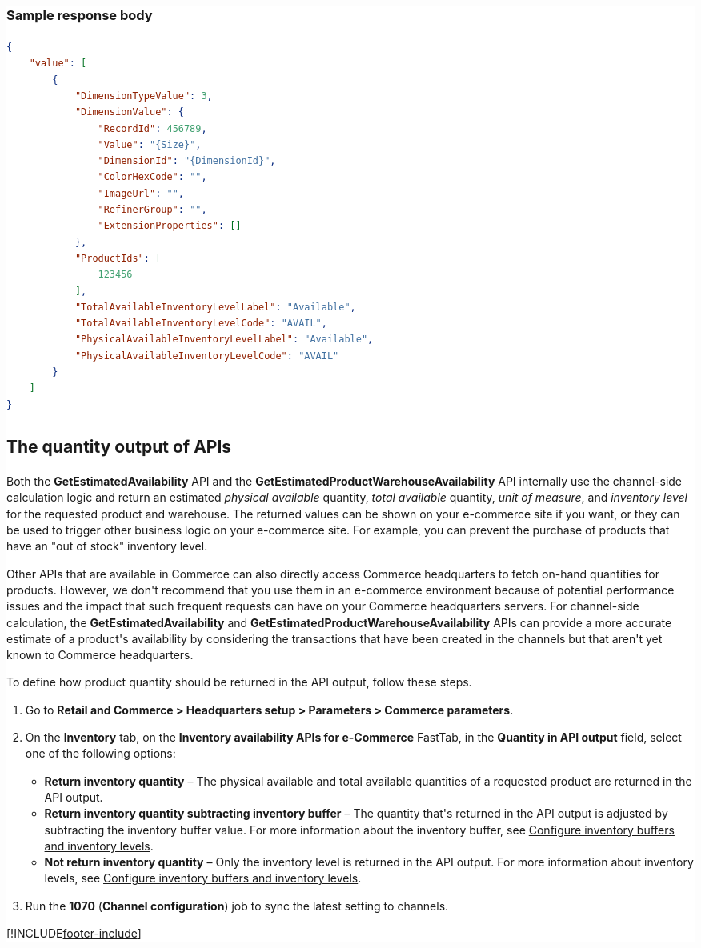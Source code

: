 ### Sample response body

```json
{
    "value": [
        {
            "DimensionTypeValue": 3,
            "DimensionValue": {
                "RecordId": 456789,
                "Value": "{Size}",
                "DimensionId": "{DimensionId}",
                "ColorHexCode": "",
                "ImageUrl": "",
                "RefinerGroup": "",
                "ExtensionProperties": []
            },
            "ProductIds": [
                123456
            ],
            "TotalAvailableInventoryLevelLabel": "Available",
            "TotalAvailableInventoryLevelCode": "AVAIL",
            "PhysicalAvailableInventoryLevelLabel": "Available",
            "PhysicalAvailableInventoryLevelCode": "AVAIL"
        }
    ]
}
```

## The quantity output of APIs

Both the **GetEstimatedAvailability** API and the **GetEstimatedProductWarehouseAvailability** API internally use the channel-side calculation logic and return an estimated *physical available* quantity, *total available* quantity, *unit of measure*, and *inventory level* for the requested product and warehouse. The returned values can be shown on your e-commerce site if you want, or they can be used to trigger other business logic on your e-commerce site. For example, you can prevent the purchase of products that have an "out of stock" inventory level.

Other APIs that are available in Commerce can also directly access Commerce headquarters to fetch on-hand quantities for products. However, we don't recommend that you use them in an e-commerce environment because of potential performance issues and the impact that such frequent requests can have on your Commerce headquarters servers. For channel-side calculation, the **GetEstimatedAvailability** and **GetEstimatedProductWarehouseAvailability** APIs can provide a more accurate estimate of a product's availability by considering the transactions that have been created in the channels but that aren't yet known to Commerce headquarters.

To define how product quantity should be returned in the API output, follow these steps.

1. Go to **Retail and Commerce \> Headquarters setup \> Parameters \> Commerce parameters**.
1. On the **Inventory** tab, on the **Inventory availability APIs for e-Commerce** FastTab, in the **Quantity in API output** field, select one of the following options:

    - **Return inventory quantity** – The physical available and total available quantities of a requested product are returned in the API output.
    - **Return inventory quantity subtracting inventory buffer** – The quantity that's returned in the API output is adjusted by subtracting the inventory buffer value. For more information about the inventory buffer, see [Configure inventory buffers and inventory levels](inventory-buffers-levels.md).
    - **Not return inventory quantity** – Only the inventory level is returned in the API output. For more information about inventory levels, see [Configure inventory buffers and inventory levels](inventory-buffers-levels.md).

1. Run the **1070** (**Channel configuration**) job to sync the latest setting to channels.

[!INCLUDE[footer-include](../includes/footer-banner.md)]
